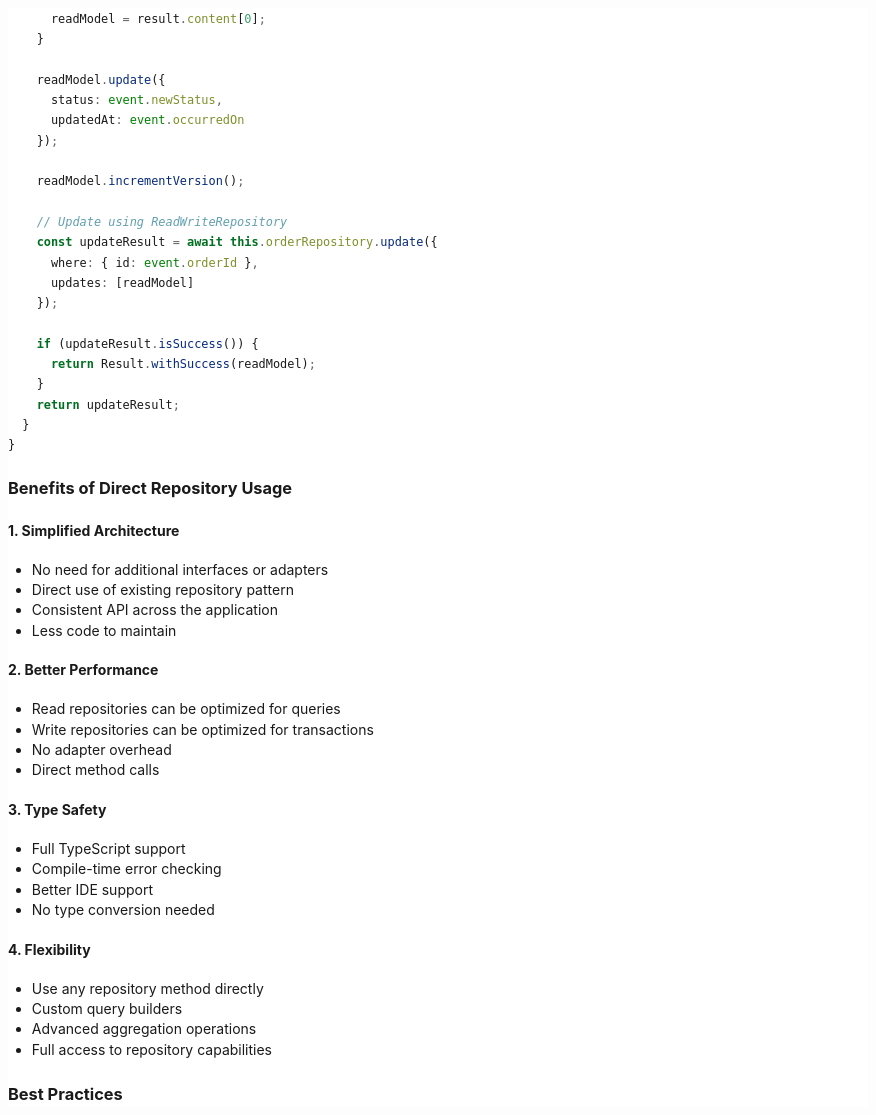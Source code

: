 ```typescript
      readModel = result.content[0];
    }

    readModel.update({
      status: event.newStatus,
      updatedAt: event.occurredOn
    });

    readModel.incrementVersion();

    // Update using ReadWriteRepository
    const updateResult = await this.orderRepository.update({
      where: { id: event.orderId },
      updates: [readModel]
    });

    if (updateResult.isSuccess()) {
      return Result.withSuccess(readModel);
    }
    return updateResult;
  }
}
```

### Benefits of Direct Repository Usage

#### 1. **Simplified Architecture**
- No need for additional interfaces or adapters
- Direct use of existing repository pattern
- Consistent API across the application
- Less code to maintain

#### 2. **Better Performance**
- Read repositories can be optimized for queries
- Write repositories can be optimized for transactions
- No adapter overhead
- Direct method calls

#### 3. **Type Safety**
- Full TypeScript support
- Compile-time error checking
- Better IDE support
- No type conversion needed

#### 4. **Flexibility**
- Use any repository method directly
- Custom query builders
- Advanced aggregation operations
- Full access to repository capabilities

### Best Practices
